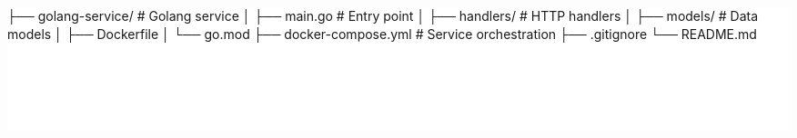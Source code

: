 ├── golang-service/           # Golang service
│   ├── main.go               # Entry point
│   ├── handlers/             # HTTP handlers
│   ├── models/               # Data models
│   ├── Dockerfile
│   └── go.mod
├── docker-compose.yml        # Service orchestration
├── .gitignore
└── README.md
```




